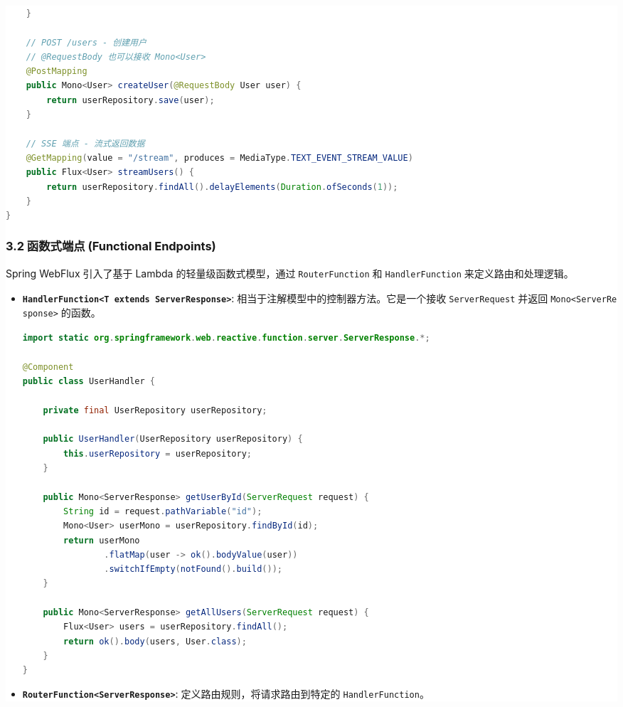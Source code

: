 ```java
    }

    // POST /users - 创建用户
    // @RequestBody 也可以接收 Mono<User>
    @PostMapping
    public Mono<User> createUser(@RequestBody User user) {
        return userRepository.save(user);
    }

    // SSE 端点 - 流式返回数据
    @GetMapping(value = "/stream", produces = MediaType.TEXT_EVENT_STREAM_VALUE)
    public Flux<User> streamUsers() {
        return userRepository.findAll().delayElements(Duration.ofSeconds(1));
    }
}
```

### 3.2 函数式端点 (Functional Endpoints)

Spring WebFlux 引入了基于 Lambda 的轻量级函数式模型，通过 `RouterFunction` 和 `HandlerFunction` 来定义路由和处理逻辑。

- **`HandlerFunction<T extends ServerResponse>`**: 相当于注解模型中的控制器方法。它是一个接收 `ServerRequest` 并返回 `Mono<ServerResponse>` 的函数。

  ```java
  import static org.springframework.web.reactive.function.server.ServerResponse.*;

  @Component
  public class UserHandler {

      private final UserRepository userRepository;

      public UserHandler(UserRepository userRepository) {
          this.userRepository = userRepository;
      }

      public Mono<ServerResponse> getUserById(ServerRequest request) {
          String id = request.pathVariable("id");
          Mono<User> userMono = userRepository.findById(id);
          return userMono
                  .flatMap(user -> ok().bodyValue(user))
                  .switchIfEmpty(notFound().build());
      }

      public Mono<ServerResponse> getAllUsers(ServerRequest request) {
          Flux<User> users = userRepository.findAll();
          return ok().body(users, User.class);
      }
  }
  ```

- **`RouterFunction<ServerResponse>`**: 定义路由规则，将请求路由到特定的 `HandlerFunction`。
